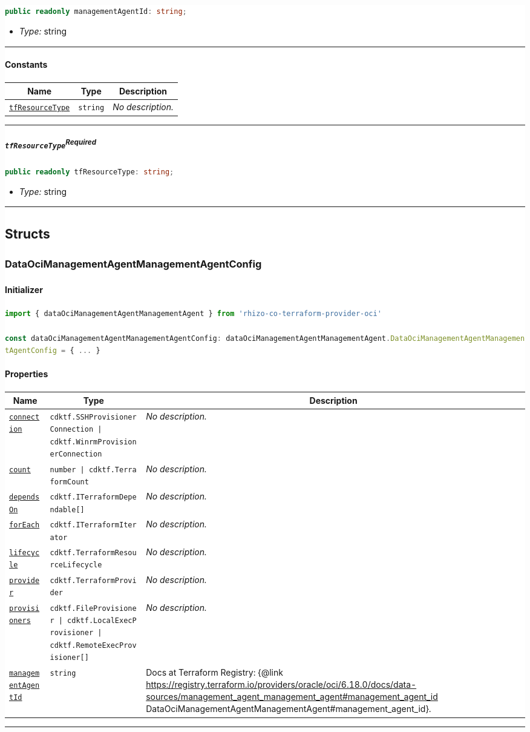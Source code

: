 ```typescript
public readonly managementAgentId: string;
```

- *Type:* string

---

#### Constants <a name="Constants" id="Constants"></a>

| **Name** | **Type** | **Description** |
| --- | --- | --- |
| <code><a href="#rhizo-co-terraform-provider-oci.dataOciManagementAgentManagementAgent.DataOciManagementAgentManagementAgent.property.tfResourceType">tfResourceType</a></code> | <code>string</code> | *No description.* |

---

##### `tfResourceType`<sup>Required</sup> <a name="tfResourceType" id="rhizo-co-terraform-provider-oci.dataOciManagementAgentManagementAgent.DataOciManagementAgentManagementAgent.property.tfResourceType"></a>

```typescript
public readonly tfResourceType: string;
```

- *Type:* string

---

## Structs <a name="Structs" id="Structs"></a>

### DataOciManagementAgentManagementAgentConfig <a name="DataOciManagementAgentManagementAgentConfig" id="rhizo-co-terraform-provider-oci.dataOciManagementAgentManagementAgent.DataOciManagementAgentManagementAgentConfig"></a>

#### Initializer <a name="Initializer" id="rhizo-co-terraform-provider-oci.dataOciManagementAgentManagementAgent.DataOciManagementAgentManagementAgentConfig.Initializer"></a>

```typescript
import { dataOciManagementAgentManagementAgent } from 'rhizo-co-terraform-provider-oci'

const dataOciManagementAgentManagementAgentConfig: dataOciManagementAgentManagementAgent.DataOciManagementAgentManagementAgentConfig = { ... }
```

#### Properties <a name="Properties" id="Properties"></a>

| **Name** | **Type** | **Description** |
| --- | --- | --- |
| <code><a href="#rhizo-co-terraform-provider-oci.dataOciManagementAgentManagementAgent.DataOciManagementAgentManagementAgentConfig.property.connection">connection</a></code> | <code>cdktf.SSHProvisionerConnection \| cdktf.WinrmProvisionerConnection</code> | *No description.* |
| <code><a href="#rhizo-co-terraform-provider-oci.dataOciManagementAgentManagementAgent.DataOciManagementAgentManagementAgentConfig.property.count">count</a></code> | <code>number \| cdktf.TerraformCount</code> | *No description.* |
| <code><a href="#rhizo-co-terraform-provider-oci.dataOciManagementAgentManagementAgent.DataOciManagementAgentManagementAgentConfig.property.dependsOn">dependsOn</a></code> | <code>cdktf.ITerraformDependable[]</code> | *No description.* |
| <code><a href="#rhizo-co-terraform-provider-oci.dataOciManagementAgentManagementAgent.DataOciManagementAgentManagementAgentConfig.property.forEach">forEach</a></code> | <code>cdktf.ITerraformIterator</code> | *No description.* |
| <code><a href="#rhizo-co-terraform-provider-oci.dataOciManagementAgentManagementAgent.DataOciManagementAgentManagementAgentConfig.property.lifecycle">lifecycle</a></code> | <code>cdktf.TerraformResourceLifecycle</code> | *No description.* |
| <code><a href="#rhizo-co-terraform-provider-oci.dataOciManagementAgentManagementAgent.DataOciManagementAgentManagementAgentConfig.property.provider">provider</a></code> | <code>cdktf.TerraformProvider</code> | *No description.* |
| <code><a href="#rhizo-co-terraform-provider-oci.dataOciManagementAgentManagementAgent.DataOciManagementAgentManagementAgentConfig.property.provisioners">provisioners</a></code> | <code>cdktf.FileProvisioner \| cdktf.LocalExecProvisioner \| cdktf.RemoteExecProvisioner[]</code> | *No description.* |
| <code><a href="#rhizo-co-terraform-provider-oci.dataOciManagementAgentManagementAgent.DataOciManagementAgentManagementAgentConfig.property.managementAgentId">managementAgentId</a></code> | <code>string</code> | Docs at Terraform Registry: {@link https://registry.terraform.io/providers/oracle/oci/6.18.0/docs/data-sources/management_agent_management_agent#management_agent_id DataOciManagementAgentManagementAgent#management_agent_id}. |

---